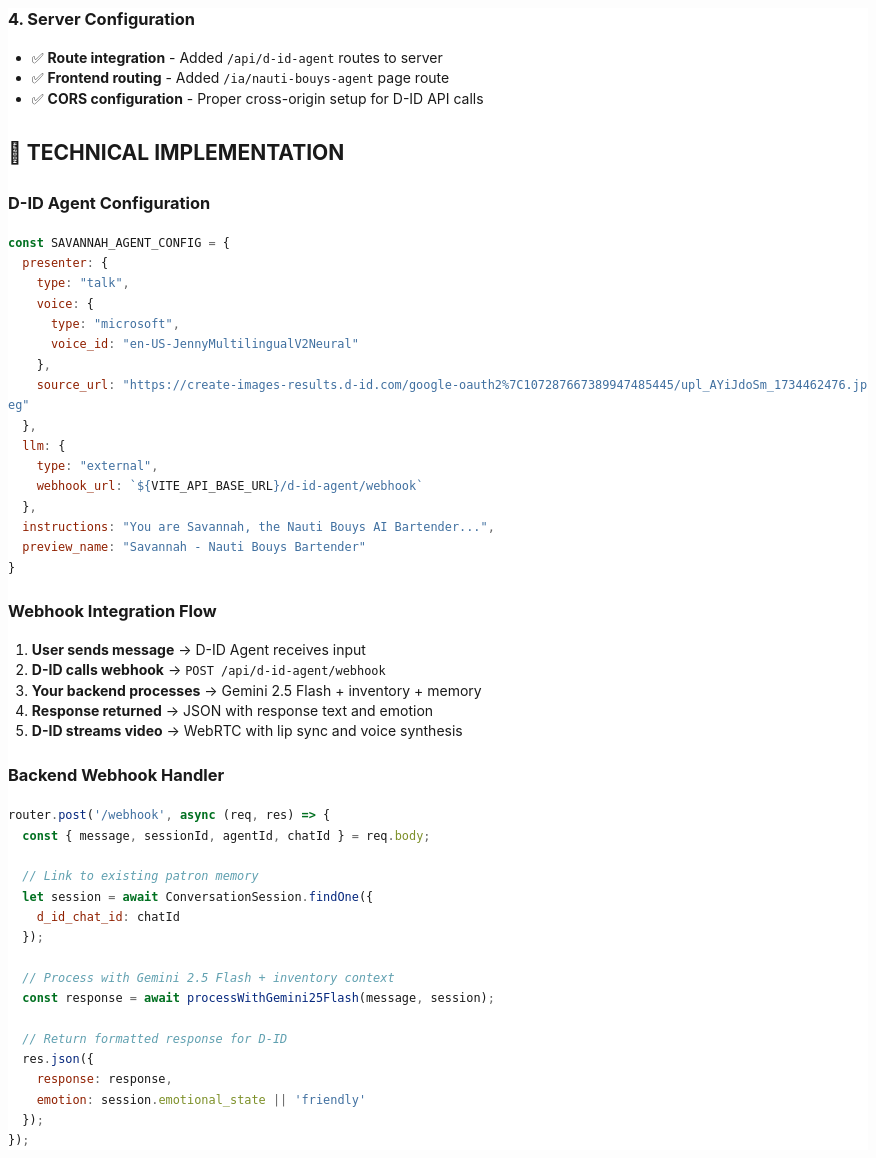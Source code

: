 ### 4. Server Configuration
- ✅ **Route integration** - Added `/api/d-id-agent` routes to server
- ✅ **Frontend routing** - Added `/ia/nauti-bouys-agent` page route
- ✅ **CORS configuration** - Proper cross-origin setup for D-ID API calls

## 🔧 TECHNICAL IMPLEMENTATION

### D-ID Agent Configuration
```javascript
const SAVANNAH_AGENT_CONFIG = {
  presenter: {
    type: "talk",
    voice: {
      type: "microsoft",
      voice_id: "en-US-JennyMultilingualV2Neural"
    },
    source_url: "https://create-images-results.d-id.com/google-oauth2%7C107287667389947485445/upl_AYiJdoSm_1734462476.jpeg"
  },
  llm: {
    type: "external",
    webhook_url: `${VITE_API_BASE_URL}/d-id-agent/webhook`
  },
  instructions: "You are Savannah, the Nauti Bouys AI Bartender...",
  preview_name: "Savannah - Nauti Bouys Bartender"
}
```

### Webhook Integration Flow
1. **User sends message** → D-ID Agent receives input
2. **D-ID calls webhook** → `POST /api/d-id-agent/webhook`
3. **Your backend processes** → Gemini 2.5 Flash + inventory + memory
4. **Response returned** → JSON with response text and emotion
5. **D-ID streams video** → WebRTC with lip sync and voice synthesis

### Backend Webhook Handler
```javascript
router.post('/webhook', async (req, res) => {
  const { message, sessionId, agentId, chatId } = req.body;
  
  // Link to existing patron memory
  let session = await ConversationSession.findOne({ 
    d_id_chat_id: chatId 
  });
  
  // Process with Gemini 2.5 Flash + inventory context
  const response = await processWithGemini25Flash(message, session);
  
  // Return formatted response for D-ID
  res.json({
    response: response,
    emotion: session.emotional_state || 'friendly'
  });
});
```
